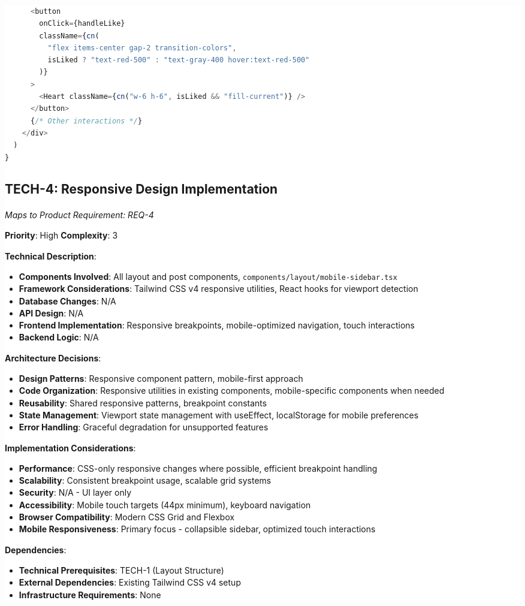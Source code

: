  ```typescript
        <button
          onClick={handleLike}
          className={cn(
            "flex items-center gap-2 transition-colors",
            isLiked ? "text-red-500" : "text-gray-400 hover:text-red-500"
          )}
        >
          <Heart className={cn("w-6 h-6", isLiked && "fill-current")} />
        </button>
        {/* Other interactions */}
      </div>
    )
  }
  ```

## TECH-4: Responsive Design Implementation
*Maps to Product Requirement: REQ-4*

**Priority**: High
**Complexity**: 3

**Technical Description**:
- **Components Involved**: All layout and post components, `components/layout/mobile-sidebar.tsx`
- **Framework Considerations**: Tailwind CSS v4 responsive utilities, React hooks for viewport detection
- **Database Changes**: N/A
- **API Design**: N/A
- **Frontend Implementation**: Responsive breakpoints, mobile-optimized navigation, touch interactions
- **Backend Logic**: N/A

**Architecture Decisions**:
- **Design Patterns**: Responsive component pattern, mobile-first approach
- **Code Organization**: Responsive utilities in existing components, mobile-specific components when needed
- **Reusability**: Shared responsive patterns, breakpoint constants
- **State Management**: Viewport state management with useEffect, localStorage for mobile preferences
- **Error Handling**: Graceful degradation for unsupported features

**Implementation Considerations**:
- **Performance**: CSS-only responsive changes where possible, efficient breakpoint handling
- **Scalability**: Consistent breakpoint usage, scalable grid systems
- **Security**: N/A - UI layer only
- **Accessibility**: Mobile touch targets (44px minimum), keyboard navigation
- **Browser Compatibility**: Modern CSS Grid and Flexbox
- **Mobile Responsiveness**: Primary focus - collapsible sidebar, optimized touch interactions

**Dependencies**:
- **Technical Prerequisites**: TECH-1 (Layout Structure)
- **External Dependencies**: Existing Tailwind CSS v4 setup
- **Infrastructure Requirements**: None
